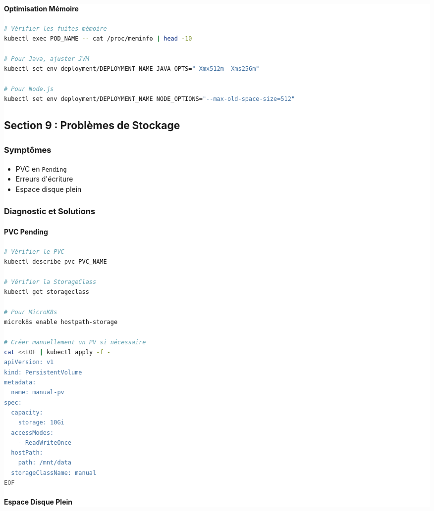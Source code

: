 #### Optimisation Mémoire

```bash
# Vérifier les fuites mémoire
kubectl exec POD_NAME -- cat /proc/meminfo | head -10

# Pour Java, ajuster JVM
kubectl set env deployment/DEPLOYMENT_NAME JAVA_OPTS="-Xmx512m -Xms256m"

# Pour Node.js
kubectl set env deployment/DEPLOYMENT_NAME NODE_OPTIONS="--max-old-space-size=512"
```

## Section 9 : Problèmes de Stockage

### Symptômes
- PVC en `Pending`
- Erreurs d'écriture
- Espace disque plein

### Diagnostic et Solutions

#### PVC Pending

```bash
# Vérifier le PVC
kubectl describe pvc PVC_NAME

# Vérifier la StorageClass
kubectl get storageclass

# Pour MicroK8s
microk8s enable hostpath-storage

# Créer manuellement un PV si nécessaire
cat <<EOF | kubectl apply -f -
apiVersion: v1
kind: PersistentVolume
metadata:
  name: manual-pv
spec:
  capacity:
    storage: 10Gi
  accessModes:
    - ReadWriteOnce
  hostPath:
    path: /mnt/data
  storageClassName: manual
EOF
```

#### Espace Disque Plein
